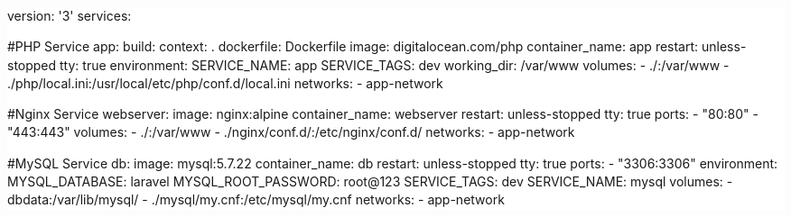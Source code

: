 version: '3'
services:
  
  #PHP Service
  app:
    build:
      context: .
      dockerfile: Dockerfile
    image: digitalocean.com/php
    container_name: app
    restart: unless-stopped
    tty: true
    environment:
      SERVICE_NAME: app
      SERVICE_TAGS: dev
    working_dir: /var/www
    volumes:
      - ./:/var/www
      - ./php/local.ini:/usr/local/etc/php/conf.d/local.ini
    networks:
      - app-network

  #Nginx Service
  webserver:
    image: nginx:alpine
    container_name: webserver
    restart: unless-stopped
    tty: true
    ports:
      - "80:80"
      - "443:443"
    volumes:
      - ./:/var/www
      - ./nginx/conf.d/:/etc/nginx/conf.d/
    networks:
      - app-network

  #MySQL Service
  db:
    image: mysql:5.7.22
    container_name: db
    restart: unless-stopped
    tty: true
    ports:
      - "3306:3306"
    environment:
      MYSQL_DATABASE: laravel
      MYSQL_ROOT_PASSWORD: root@123
      SERVICE_TAGS: dev
      SERVICE_NAME: mysql
    volumes:
      - dbdata:/var/lib/mysql/
      - ./mysql/my.cnf:/etc/mysql/my.cnf
    networks:
      - app-network
